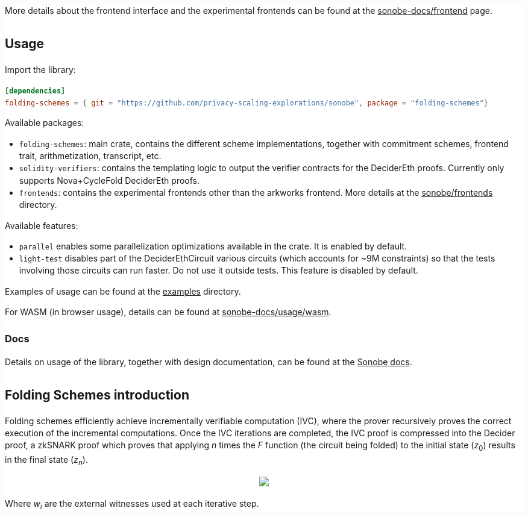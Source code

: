 More details about the frontend interface and the experimental frontends can be found at the [sonobe-docs/frontend](https://privacy-scaling-explorations.github.io/sonobe-docs/usage/frontend.html) page.


## Usage
Import the library:
```toml
[dependencies]
folding-schemes = { git = "https://github.com/privacy-scaling-explorations/sonobe", package = "folding-schemes"}
```

Available packages:
- `folding-schemes`: main crate, contains the different scheme implementations, together with commitment schemes, frontend trait, arithmetization, transcript, etc.
- `solidity-verifiers`: contains the templating logic to output the verifier contracts for the DeciderEth proofs. Currently only supports Nova+CycleFold DeciderEth proofs.
- `frontends`: contains the experimental frontends other than the arkworks frontend. More details at the [sonobe/frontends](https://github.com/privacy-scaling-explorations/sonobe/tree/main/frontends) directory.

Available features:
- `parallel` enables some parallelization optimizations available in the crate. It is enabled by default.
- `light-test` disables part of the DeciderEthCircuit various circuits (which accounts for ~9M constraints) so that the tests involving those circuits can run faster. Do not use it outside tests. This feature is disabled by default.

Examples of usage can be found at the [examples](https://github.com/privacy-scaling-explorations/sonobe/tree/main/examples) directory.

For WASM (in browser usage), details can be found at [sonobe-docs/usage/wasm](https://privacy-scaling-explorations.github.io/sonobe-docs/usage/wasm.html).


### Docs
Details on usage of the library, together with design documentation, can be found at the [Sonobe docs](https://privacy-scaling-explorations.github.io/sonobe-docs/).

## Folding Schemes introduction

Folding schemes efficiently achieve incrementally verifiable computation (IVC), where the prover recursively proves the correct execution of the incremental computations.
Once the IVC iterations are completed, the IVC proof is compressed into the Decider proof, a zkSNARK proof which proves that applying $n$ times the $F$ function (the circuit being folded) to the initial state ($z_0$) results in the final state ($z_n$).


<p align="center">
    <img src="https://privacy-scaling-explorations.github.io/sonobe-docs/imgs/folding-main-idea-diagram.png" style="width:70%;" />
</p>

Where $w_i$ are the external witnesses used at each iterative step.
